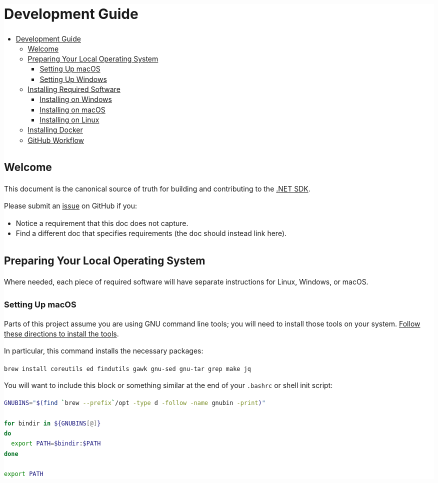 # Development Guide

- [Development Guide](#development-guide)
  - [Welcome](#welcome)
  - [Preparing Your Local Operating System](#preparing-your-local-operating-system)
    - [Setting Up macOS](#setting-up-macos)
    - [Setting Up Windows](#optional-setting-up-windows)
  - [Installing Required Software](#installing-required-software)
    - [Installing on Windows](#installing-on-windows)
    - [Installing on macOS](#installing-on-macos)
    - [Installing on Linux](#installing-on-linux)
  - [Installing Docker](#installing-docker)
  - [GitHub Workflow](#github-workflow)

## Welcome

This document is the canonical source of truth for building and contributing to the [.NET SDK][project].

Please submit an [issue] on GitHub if you:

- Notice a requirement that this doc does not capture.
- Find a different doc that specifies requirements (the doc should instead link here).

## Preparing Your Local Operating System

Where needed, each piece of required software will have separate instructions for Linux, Windows, or macOS.

### Setting Up macOS

Parts of this project assume you are using GNU command line tools; you will need to install those tools on your system. [Follow these directions to install the tools](https://ryanparman.com/posts/2019/using-gnu-command-line-tools-in-macos-instead-of-freebsd-tools/).

In particular, this command installs the necessary packages:

```bash
brew install coreutils ed findutils gawk gnu-sed gnu-tar grep make jq
```

You will want to include this block or something similar at the end of your `.bashrc` or shell init script:

```bash
GNUBINS="$(find `brew --prefix`/opt -type d -follow -name gnubin -print)"

for bindir in ${GNUBINS[@]}
do
  export PATH=$bindir:$PATH
done

export PATH
```


[project]: https://github.com/deepgram/deepgram-dotnet-sdk
[issue]: https://github.com/deepgram/deepgram-dotnet-sdk/issues
[github_workflow]: https://github.com/deepgram/deepgram-dotnet-sdk/.github/GITHUB_WORKFLOW.md